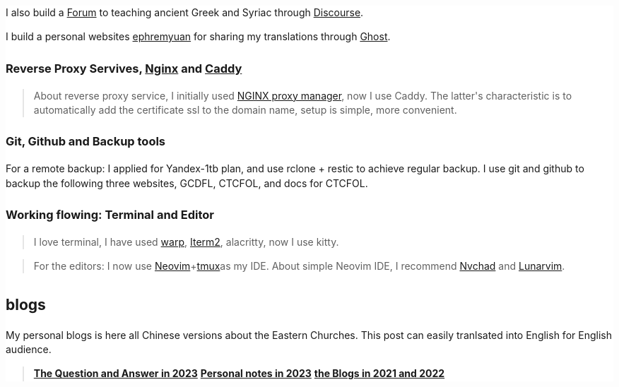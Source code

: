 I also build a [Forum](https://forum.ctcfol.org) to teaching ancient Greek and Syriac through [Discourse](https://www.discourse.org/).

I build a personal websites [ephremyuan](https://ephremyuan.com) for sharing my translations through [Ghost](https://ghost.org/). 

### Reverse Proxy Servives, [Nginx](https://nginx.org/en/) and [Caddy](https://caddyserver.com/)
> About reverse proxy service, I initially used [NGINX proxy manager](https://nginxproxymanager.com/), now I use Caddy. The latter's characteristic is to automatically add the certificate ssl to the domain name, setup is simple, more convenient.

### Git, Github and Backup tools
For a remote backup: I applied for Yandex-1tb plan, and use rclone + restic to achieve regular backup.
I use git and github to backup the following three websites, GCDFL, CTCFOL, and docs for CTCFOL. 

### Working flowing: Terminal and Editor
> I love terminal, I have used [warp](https://www.warp.dev/), [Iterm2](https://iterm2.com/), alacritty, now I use kitty. 

> For the editors: I now use [Neovim](https://github.com/neovim/neovim)+[tmux](https://github.com/tmux/tmux)as my IDE. About simple Neovim IDE, I recommend [Nvchad](https://nvchad.com/) and [Lunarvim](https://www.lunarvim.org/). 

## blogs
My personal blogs is here all Chinese versions about the Eastern Churches. This post can easily tranlsated into English for English audience. 

> **[The Question and Answer in 2023](https://www.gcdfl.org/pdf/#%E8%AF%BB%E8%80%85%E9%97%AE%E7%AD%94)**
> **[Personal notes in 2023](https://www.gcdfl.org/pdf/#%E9%98%BF%E7%94%B2%E9%9A%8F%E6%83%B32023)**
> **[the Blogs in 2021 and 2022](https://www.gcdfl.org/pdf/#2021-2022%E7%9B%AE%E5%BD%95)**
